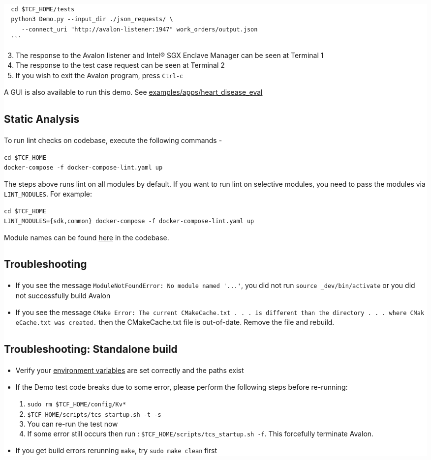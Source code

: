       cd $TCF_HOME/tests
      python3 Demo.py --input_dir ./json_requests/ \
         --connect_uri "http://avalon-listener:1947" work_orders/output.json
      ```
3. The response to the Avalon listener and Intel&reg; SGX Enclave Manager
   can be seen at Terminal 1
4. The response to the test case request can be seen at Terminal 2
5. If you wish to exit the Avalon program, press `Ctrl-c`

A GUI is also available to run this demo.
See [examples/apps/heart_disease_eval](examples/apps/heart_disease_eval)

## <a name="staticanalysis"></a>Static Analysis
To run lint checks on codebase, execute the following commands -
```
cd $TCF_HOME
docker-compose -f docker-compose-lint.yaml up
```
The steps above runs lint on all modules by default.
If you want to run lint on selective modules, you need to pass the modules via
`LINT_MODULES`. For example:
```
cd $TCF_HOME
LINT_MODULES={sdk,common} docker-compose -f docker-compose-lint.yaml up
```
Module names can be found [here](bin/run_lint#L205) in the codebase.

## <a name="troubleshooting"></a>Troubleshooting
- If you see the message
  `ModuleNotFoundError: No module named '...'`, you did not run
  `source _dev/bin/activate`
  or you did not successfully build Avalon

- If you see the message `CMake Error: The current CMakeCache.txt
  . . . is different than the directory . . . where CMakeCache.txt
   was created.` then the CMakeCache.txt file is out-of-date.
   Remove the file and rebuild.

## <a name="troubleshootingstandalone"></a>Troubleshooting: Standalone build
- Verify your [environment variables](PREREQUISITES.md#environment)
  are set correctly and the paths exist
- If the Demo test code breaks due to some error, please perform the following
  steps before re-running:
  1. `sudo rm $TCF_HOME/config/Kv*`
  2. `$TCF_HOME/scripts/tcs_startup.sh -t -s`
  3. You can re-run the test now
  4. If some error still occurs then run : `$TCF_HOME/scripts/tcs_startup.sh -f`. This forcefully terminate Avalon. 
 
- If you get build errors rerunning `make`, try `sudo make clean` first
